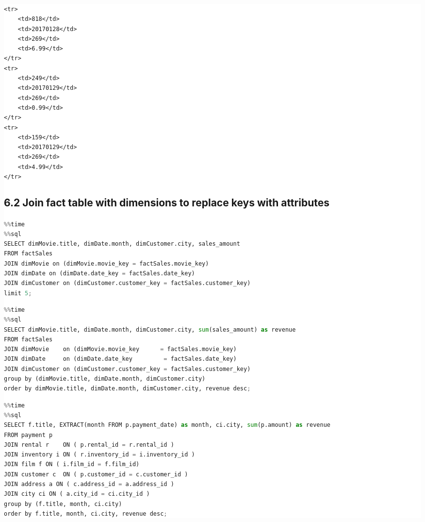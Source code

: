     <tr>
        <td>818</td>
        <td>20170128</td>
        <td>269</td>
        <td>6.99</td>
    </tr>
    <tr>
        <td>249</td>
        <td>20170129</td>
        <td>269</td>
        <td>0.99</td>
    </tr>
    <tr>
        <td>159</td>
        <td>20170129</td>
        <td>269</td>
        <td>4.99</td>
    </tr>
</table>



## 6.2 Join fact table with dimensions to replace keys with attributes


```python
%%time
%%sql
SELECT dimMovie.title, dimDate.month, dimCustomer.city, sales_amount
FROM factSales 
JOIN dimMovie on (dimMovie.movie_key = factSales.movie_key)
JOIN dimDate on (dimDate.date_key = factSales.date_key)
JOIN dimCustomer on (dimCustomer.customer_key = factSales.customer_key)
limit 5;
```


```python
%%time
%%sql
SELECT dimMovie.title, dimDate.month, dimCustomer.city, sum(sales_amount) as revenue
FROM factSales 
JOIN dimMovie    on (dimMovie.movie_key      = factSales.movie_key)
JOIN dimDate     on (dimDate.date_key         = factSales.date_key)
JOIN dimCustomer on (dimCustomer.customer_key = factSales.customer_key)
group by (dimMovie.title, dimDate.month, dimCustomer.city)
order by dimMovie.title, dimDate.month, dimCustomer.city, revenue desc;
```


```python
%%time
%%sql
SELECT f.title, EXTRACT(month FROM p.payment_date) as month, ci.city, sum(p.amount) as revenue
FROM payment p
JOIN rental r    ON ( p.rental_id = r.rental_id )
JOIN inventory i ON ( r.inventory_id = i.inventory_id )
JOIN film f ON ( i.film_id = f.film_id)
JOIN customer c  ON ( p.customer_id = c.customer_id )
JOIN address a ON ( c.address_id = a.address_id )
JOIN city ci ON ( a.city_id = ci.city_id )
group by (f.title, month, ci.city)
order by f.title, month, ci.city, revenue desc;
```

